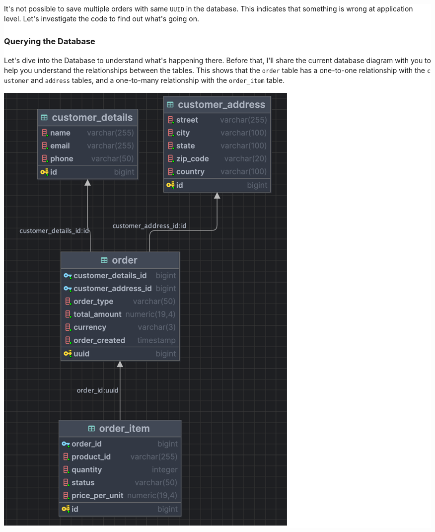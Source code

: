 It's not possible to save multiple orders with same `UUID` in the database. This indicates that something is wrong at
application level. Let's investigate the code to find out what's going on.

### **Querying the Database**

Let's dive into the Database to understand what's happening there. Before that, I'll share the current database 
diagram with you to help you understand the relationships between the tables. This shows that the `order` table has a one-to-one relationship with the `customer` and `address` tables,
and a one-to-many relationship with the `order_item` table.


![img.png](resources/task3_database_diagram.png)
